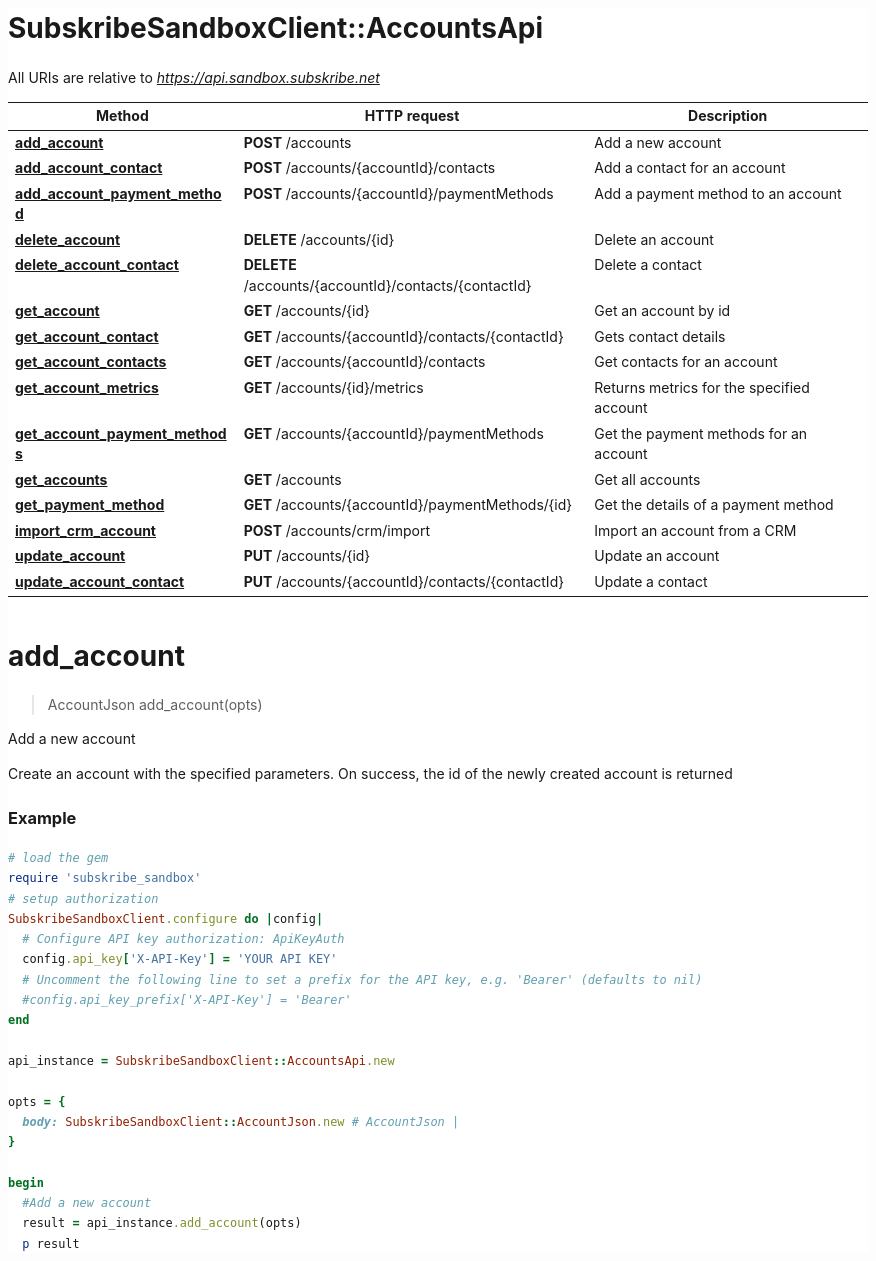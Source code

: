 # SubskribeSandboxClient::AccountsApi

All URIs are relative to *https://api.sandbox.subskribe.net*

Method | HTTP request | Description
------------- | ------------- | -------------
[**add_account**](AccountsApi.md#add_account) | **POST** /accounts | Add a new account
[**add_account_contact**](AccountsApi.md#add_account_contact) | **POST** /accounts/{accountId}/contacts | Add a contact for an account
[**add_account_payment_method**](AccountsApi.md#add_account_payment_method) | **POST** /accounts/{accountId}/paymentMethods | Add a payment method to an account
[**delete_account**](AccountsApi.md#delete_account) | **DELETE** /accounts/{id} | Delete an account
[**delete_account_contact**](AccountsApi.md#delete_account_contact) | **DELETE** /accounts/{accountId}/contacts/{contactId} | Delete a contact
[**get_account**](AccountsApi.md#get_account) | **GET** /accounts/{id} | Get an account by id
[**get_account_contact**](AccountsApi.md#get_account_contact) | **GET** /accounts/{accountId}/contacts/{contactId} | Gets contact details
[**get_account_contacts**](AccountsApi.md#get_account_contacts) | **GET** /accounts/{accountId}/contacts | Get contacts for an account
[**get_account_metrics**](AccountsApi.md#get_account_metrics) | **GET** /accounts/{id}/metrics | Returns metrics for the specified account
[**get_account_payment_methods**](AccountsApi.md#get_account_payment_methods) | **GET** /accounts/{accountId}/paymentMethods | Get the payment methods for an account
[**get_accounts**](AccountsApi.md#get_accounts) | **GET** /accounts | Get all accounts
[**get_payment_method**](AccountsApi.md#get_payment_method) | **GET** /accounts/{accountId}/paymentMethods/{id} | Get the details of a payment method
[**import_crm_account**](AccountsApi.md#import_crm_account) | **POST** /accounts/crm/import | Import an account from a CRM
[**update_account**](AccountsApi.md#update_account) | **PUT** /accounts/{id} | Update an account
[**update_account_contact**](AccountsApi.md#update_account_contact) | **PUT** /accounts/{accountId}/contacts/{contactId} | Update a contact


# **add_account**
> AccountJson add_account(opts)

Add a new account

Create an account with the specified parameters. On success, the id of the newly created account is returned

### Example
```ruby
# load the gem
require 'subskribe_sandbox'
# setup authorization
SubskribeSandboxClient.configure do |config|
  # Configure API key authorization: ApiKeyAuth
  config.api_key['X-API-Key'] = 'YOUR API KEY'
  # Uncomment the following line to set a prefix for the API key, e.g. 'Bearer' (defaults to nil)
  #config.api_key_prefix['X-API-Key'] = 'Bearer'
end

api_instance = SubskribeSandboxClient::AccountsApi.new

opts = { 
  body: SubskribeSandboxClient::AccountJson.new # AccountJson | 
}

begin
  #Add a new account
  result = api_instance.add_account(opts)
  p result
```
